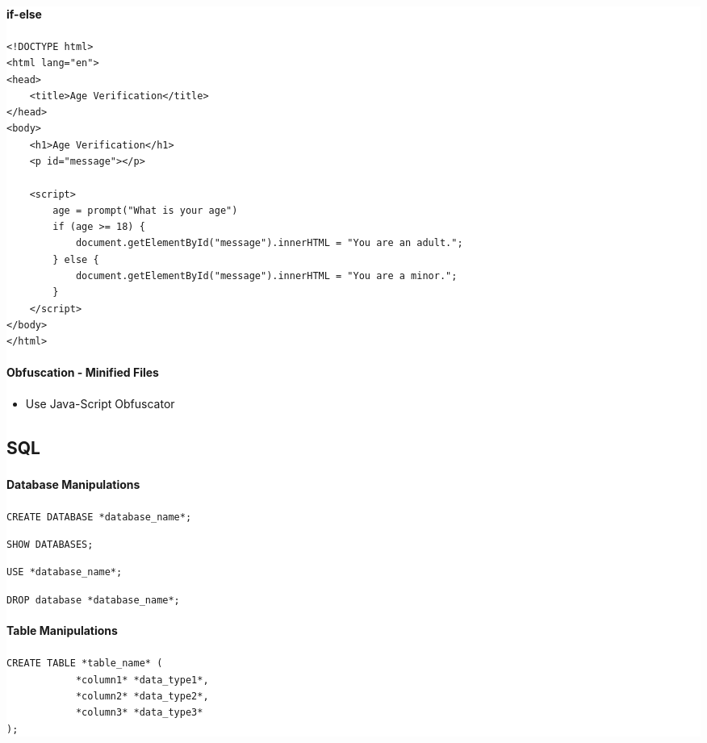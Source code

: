 ```
```

#### if-else

```
<!DOCTYPE html>
<html lang="en">
<head>
    <title>Age Verification</title>
</head>
<body>
    <h1>Age Verification</h1>
    <p id="message"></p>

    <script>
        age = prompt("What is your age")
        if (age >= 18) {
            document.getElementById("message").innerHTML = "You are an adult.";
        } else {
            document.getElementById("message").innerHTML = "You are a minor.";
        }
    </script>
</body>
</html>
```

#### Obfuscation - Minified Files

* Use Java-Script Obfuscator

## SQL

#### Database Manipulations

```
CREATE DATABASE *database_name*;
```

```
SHOW DATABASES;
```

```
USE *database_name*;
```

```
DROP database *database_name*;
```

#### Table Manipulations

```
CREATE TABLE *table_name* (
        	*column1* *data_type1*,
            *column2* *data_type2*,
            *column3* *data_type3*
);
```

